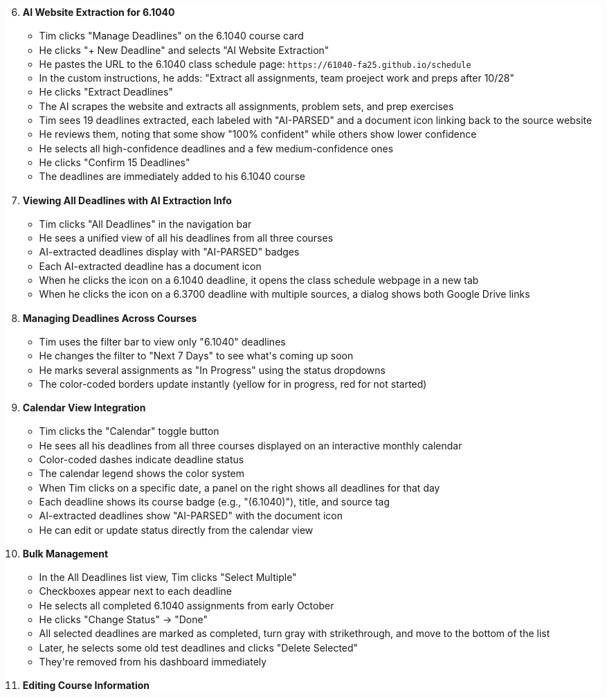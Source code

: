 6. **AI Website Extraction for 6.1040**

   - Tim clicks "Manage Deadlines" on the 6.1040 course card
   - He clicks "+ New Deadline" and selects "AI Website Extraction"
   - He pastes the URL to the 6.1040 class schedule page: `https://61040-fa25.github.io/schedule`
   - In the custom instructions, he adds: "Extract all assignments, team proeject work and preps after 10/28"
   - He clicks "Extract Deadlines"
   - The AI scrapes the website and extracts all assignments, problem sets, and prep exercises
   - Tim sees 19 deadlines extracted, each labeled with "AI-PARSED" and a document icon linking back to the source website
   - He reviews them, noting that some show "100% confident" while others show lower confidence
   - He selects all high-confidence deadlines and a few medium-confidence ones
   - He clicks "Confirm 15 Deadlines"
   - The deadlines are immediately added to his 6.1040 course

7. **Viewing All Deadlines with AI Extraction Info**

   - Tim clicks "All Deadlines" in the navigation bar
   - He sees a unified view of all his deadlines from all three courses
   - AI-extracted deadlines display with "AI-PARSED" badges
   - Each AI-extracted deadline has a document icon
   - When he clicks the icon on a 6.1040 deadline, it opens the class schedule webpage in a new tab
   - When he clicks the icon on a 6.3700 deadline with multiple sources, a dialog shows both Google Drive links

8. **Managing Deadlines Across Courses**

   - Tim uses the filter bar to view only "6.1040" deadlines
   - He changes the filter to "Next 7 Days" to see what's coming up soon
   - He marks several assignments as "In Progress" using the status dropdowns
   - The color-coded borders update instantly (yellow for in progress, red for not started)

9. **Calendar View Integration**

   - Tim clicks the "Calendar" toggle button
   - He sees all his deadlines from all three courses displayed on an interactive monthly calendar
   - Color-coded dashes indicate deadline status
   - The calendar legend shows the color system
   - When Tim clicks on a specific date, a panel on the right shows all deadlines for that day
   - Each deadline shows its course badge (e.g., "(6.1040)"), title, and source tag
   - AI-extracted deadlines show "AI-PARSED" with the document icon
   - He can edit or update status directly from the calendar view

10. **Bulk Management**

    - In the All Deadlines list view, Tim clicks "Select Multiple"
    - Checkboxes appear next to each deadline
    - He selects all completed 6.1040 assignments from early October
    - He clicks "Change Status" → "Done"
    - All selected deadlines are marked as completed, turn gray with strikethrough, and move to the bottom of the list
    - Later, he selects some old test deadlines and clicks "Delete Selected"
    - They're removed from his dashboard immediately

11. **Editing Course Information**
